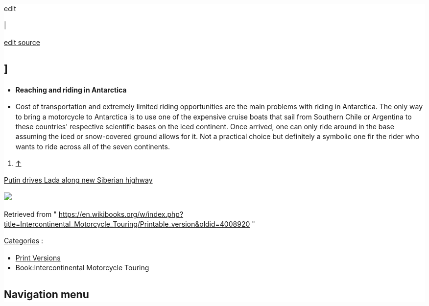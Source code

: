 [edit](/w/index.php?title=Intercontinental_Motorcycle_Touring/Difficult_Routes&veaction=edit&section=T-6 "Edit section: Antarctica") 

 |
 
[edit source](/w/index.php?title=Intercontinental_Motorcycle_Touring/Difficult_Routes&action=edit&section=T-6 "Edit section: Antarctica") 

 ]
-----------------------------------------------------------------------------------------------------------------------------------------------------------------------------------------------------------------------------------------------------------------------------------------------------------------


* **Reaching and riding in Antarctica** 
 - Cost of transportation and extremely limited riding opportunities are the main problems with riding in Antarctica. The only way to bring a motorcycle to Antarctica is to use one of the expensive cruise boats that sail from Southern Chile or Argentina to these countries' respective scientific bases on the iced continent. Once arrived, one can only ride around in the base assuming the iced or snow-covered ground allows for it. Not a practical choice but definitely a symbolic one fir the rider who wants to ride across all of the seven continents.



  




1. [↑](#cite_ref-1) 


[Putin drives Lada along new Siberian highway](http://www.ndtv.com/article/world/putin-drives-lada-along-new-siberian-highway-48136)








![](//en.wikibooks.org/wiki/Special:CentralAutoLogin/start?type=1x1)


 Retrieved from "
 <https://en.wikibooks.org/w/index.php?title=Intercontinental_Motorcycle_Touring/Printable_version&oldid=4008920>
 "
 



[Categories](/wiki/Special:Categories "Special:Categories") 
 :
 * [Print Versions](/wiki/Category:Print_Versions "Category:Print Versions")
* [Book:Intercontinental Motorcycle Touring](/wiki/Category:Book:Intercontinental_Motorcycle_Touring "Category:Book:Intercontinental Motorcycle Touring")








 Navigation menu
-----------------
